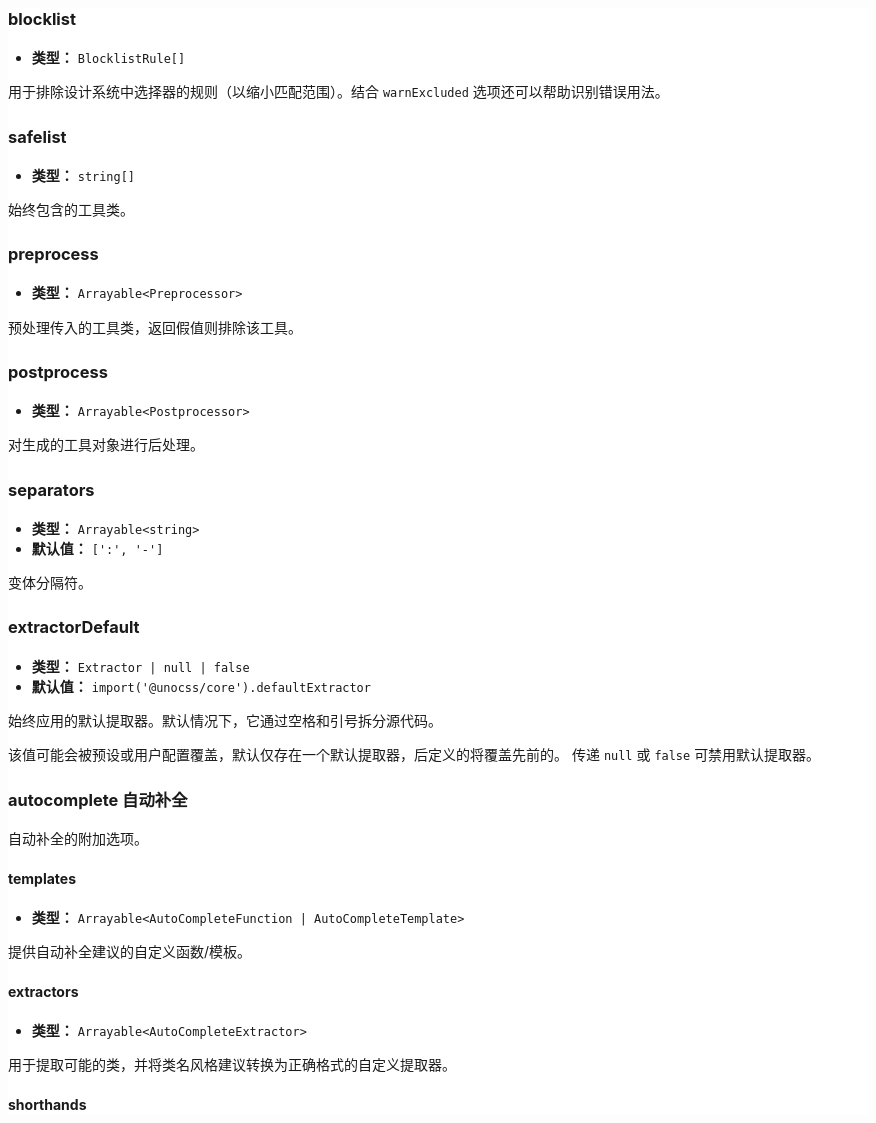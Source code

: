 ### blocklist

- **类型：** `BlocklistRule[]`

用于排除设计系统中选择器的规则（以缩小匹配范围）。结合 `warnExcluded` 选项还可以帮助识别错误用法。

### safelist

- **类型：** `string[]`

始终包含的工具类。

### preprocess

- **类型：** `Arrayable<Preprocessor>`

预处理传入的工具类，返回假值则排除该工具。

### postprocess

- **类型：** `Arrayable<Postprocessor>`

对生成的工具对象进行后处理。

### separators

- **类型：** `Arrayable<string>`
- **默认值：** `[':', '-']`

变体分隔符。

### extractorDefault

- **类型：** `Extractor | null | false`
- **默认值：** `import('@unocss/core').defaultExtractor`

始终应用的默认提取器。默认情况下，它通过空格和引号拆分源代码。

该值可能会被预设或用户配置覆盖，默认仅存在一个默认提取器，后定义的将覆盖先前的。
传递 `null` 或 `false` 可禁用默认提取器。

### autocomplete 自动补全

自动补全的附加选项。

#### templates

- **类型：** `Arrayable<AutoCompleteFunction | AutoCompleteTemplate>`

提供自动补全建议的自定义函数/模板。

#### extractors

- **类型：** `Arrayable<AutoCompleteExtractor>`

用于提取可能的类，并将类名风格建议转换为正确格式的自定义提取器。

#### shorthands
